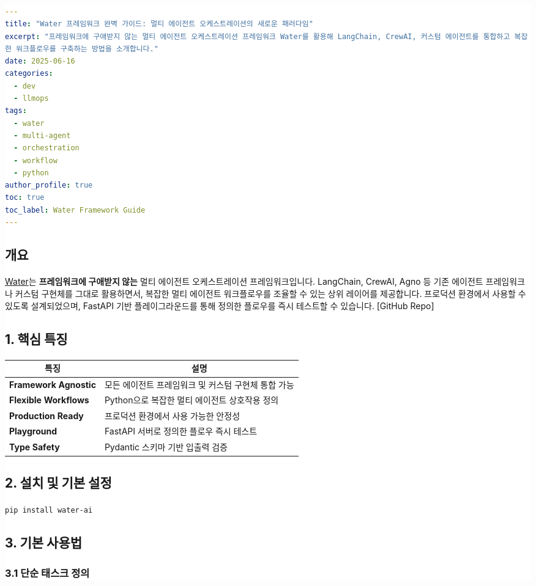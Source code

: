 ```yaml
---
title: "Water 프레임워크 완벽 가이드: 멀티 에이전트 오케스트레이션의 새로운 패러다임"
excerpt: "프레임워크에 구애받지 않는 멀티 에이전트 오케스트레이션 프레임워크 Water를 활용해 LangChain, CrewAI, 커스텀 에이전트를 통합하고 복잡한 워크플로우를 구축하는 방법을 소개합니다."
date: 2025-06-16
categories:
  - dev
  - llmops
tags:
  - water
  - multi-agent
  - orchestration
  - workflow
  - python
author_profile: true
toc: true
toc_label: Water Framework Guide
---
```


## 개요

[Water](https://github.com/manthanguptaa/water)는 **프레임워크에 구애받지 않는** 멀티 에이전트 오케스트레이션 프레임워크입니다. LangChain, CrewAI, Agno 등 기존 에이전트 프레임워크나 커스텀 구현체를 그대로 활용하면서, 복잡한 멀티 에이전트 워크플로우를 조율할 수 있는 상위 레이어를 제공합니다. 프로덕션 환경에서 사용할 수 있도록 설계되었으며, FastAPI 기반 플레이그라운드를 통해 정의한 플로우를 즉시 테스트할 수 있습니다. \[GitHub Repo\]

## 1. 핵심 특징

| 특징 | 설명 |
| --- | --- |
| **Framework Agnostic** | 모든 에이전트 프레임워크 및 커스텀 구현체 통합 가능 |
| **Flexible Workflows** | Python으로 복잡한 멀티 에이전트 상호작용 정의 |
| **Production Ready** | 프로덕션 환경에서 사용 가능한 안정성 |
| **Playground** | FastAPI 서버로 정의한 플로우 즉시 테스트 |
| **Type Safety** | Pydantic 스키마 기반 입출력 검증 |

## 2. 설치 및 기본 설정

```bash
pip install water-ai
```

## 3. 기본 사용법

### 3.1 단순 태스크 정의
